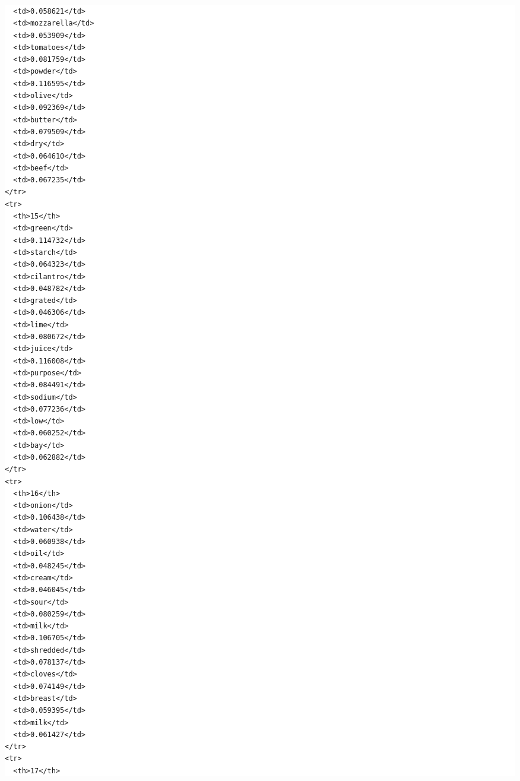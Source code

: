       <td>0.058621</td>
      <td>mozzarella</td>
      <td>0.053909</td>
      <td>tomatoes</td>
      <td>0.081759</td>
      <td>powder</td>
      <td>0.116595</td>
      <td>olive</td>
      <td>0.092369</td>
      <td>butter</td>
      <td>0.079509</td>
      <td>dry</td>
      <td>0.064610</td>
      <td>beef</td>
      <td>0.067235</td>
    </tr>
    <tr>
      <th>15</th>
      <td>green</td>
      <td>0.114732</td>
      <td>starch</td>
      <td>0.064323</td>
      <td>cilantro</td>
      <td>0.048782</td>
      <td>grated</td>
      <td>0.046306</td>
      <td>lime</td>
      <td>0.080672</td>
      <td>juice</td>
      <td>0.116008</td>
      <td>purpose</td>
      <td>0.084491</td>
      <td>sodium</td>
      <td>0.077236</td>
      <td>low</td>
      <td>0.060252</td>
      <td>bay</td>
      <td>0.062882</td>
    </tr>
    <tr>
      <th>16</th>
      <td>onion</td>
      <td>0.106438</td>
      <td>water</td>
      <td>0.060938</td>
      <td>oil</td>
      <td>0.048245</td>
      <td>cream</td>
      <td>0.046045</td>
      <td>sour</td>
      <td>0.080259</td>
      <td>milk</td>
      <td>0.106705</td>
      <td>shredded</td>
      <td>0.078137</td>
      <td>cloves</td>
      <td>0.074149</td>
      <td>breast</td>
      <td>0.059395</td>
      <td>milk</td>
      <td>0.061427</td>
    </tr>
    <tr>
      <th>17</th>